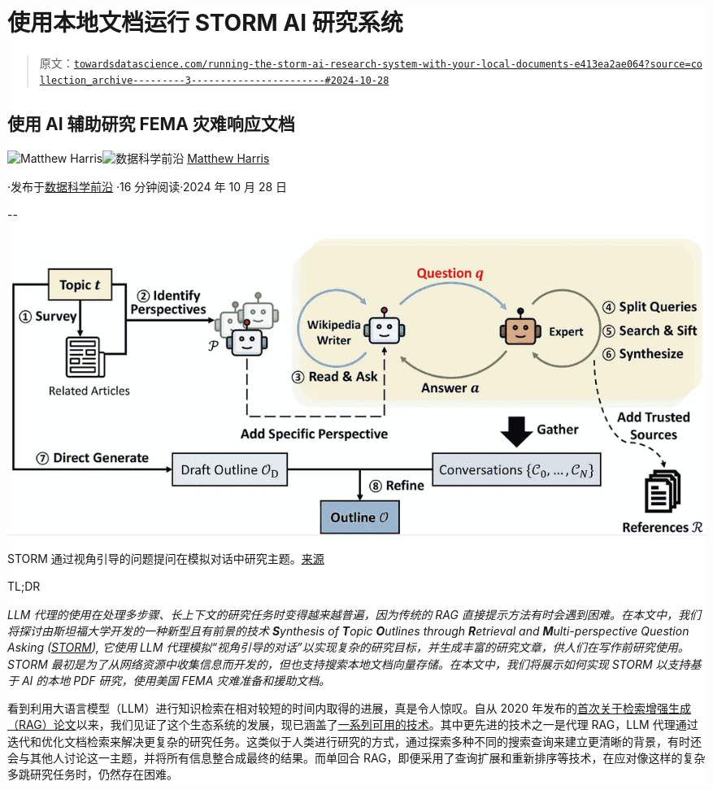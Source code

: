 # 使用本地文档运行 STORM AI 研究系统

> 原文：[`towardsdatascience.com/running-the-storm-ai-research-system-with-your-local-documents-e413ea2ae064?source=collection_archive---------3-----------------------#2024-10-28`](https://towardsdatascience.com/running-the-storm-ai-research-system-with-your-local-documents-e413ea2ae064?source=collection_archive---------3-----------------------#2024-10-28)

## 使用 AI 辅助研究 FEMA 灾难响应文档

[](https://medium.com/@astrobagel?source=post_page---byline--e413ea2ae064--------------------------------)![Matthew Harris](https://medium.com/@astrobagel?source=post_page---byline--e413ea2ae064--------------------------------)[](https://towardsdatascience.com/?source=post_page---byline--e413ea2ae064--------------------------------)![数据科学前沿](https://towardsdatascience.com/?source=post_page---byline--e413ea2ae064--------------------------------) [Matthew Harris](https://medium.com/@astrobagel?source=post_page---byline--e413ea2ae064--------------------------------)

·发布于[数据科学前沿](https://towardsdatascience.com/?source=post_page---byline--e413ea2ae064--------------------------------) ·16 分钟阅读·2024 年 10 月 28 日

--

![](img/451f325bbb6fd2a154c72081210f8eb8.png)

STORM 通过视角引导的问题提问在模拟对话中研究主题。[来源](https://arxiv.org/abs/2402.14207)

TL;DR

*LLM 代理的使用在处理多步骤、长上下文的研究任务时变得越来越普遍，因为传统的 RAG 直接提示方法有时会遇到困难。在本文中，我们将探讨由斯坦福大学开发的一种新型且有前景的技术* ***S****ynthesis of* ***T****opic* ***O****utlines through* ***R****etrieval and* ***M****ulti-perspective Question Asking (*[*STORM*](https://arxiv.org/abs/2402.14207)*), 它使用 LLM 代理模拟“视角引导的对话”以实现复杂的研究目标，并生成丰富的研究文章，供人们在写作前研究使用。STORM 最初是为了从网络资源中收集信息而开发的，但也支持搜索本地文档向量存储。在本文中，我们将展示如何实现 STORM 以支持基于 AI 的本地 PDF 研究，使用美国 FEMA 灾难准备和援助文档。*

看到利用大语言模型（LLM）进行知识检索在相对较短的时间内取得的进展，真是令人惊叹。自从 2020 年发布的[首次关于检索增强生成（RAG）论文](https://arxiv.org/abs/2005.11401)以来，我们见证了这个生态系统的发展，现已涵盖了[一系列可用的技术](https://arxiv.org/html/2312.10997v5#S2)。其中更先进的技术之一是代理 RAG，LLM 代理通过迭代和优化文档检索来解决更复杂的研究任务。这类似于人类进行研究的方式，通过探索多种不同的搜索查询来建立更清晰的背景，有时还会与其他人讨论这一主题，并将所有信息整合成最终的结果。而单回合 RAG，即便采用了查询扩展和重新排序等技术，在应对像这样的复杂多跳研究任务时，仍然存在困难。
